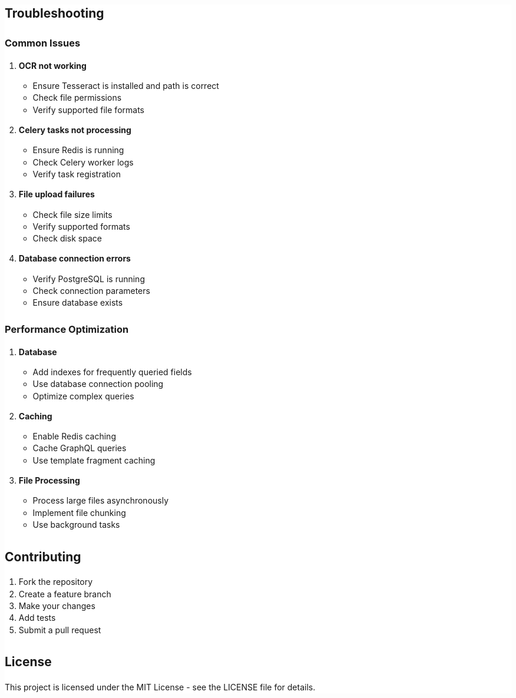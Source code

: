 ## Troubleshooting

### Common Issues

1. **OCR not working**
   - Ensure Tesseract is installed and path is correct
   - Check file permissions
   - Verify supported file formats

2. **Celery tasks not processing**
   - Ensure Redis is running
   - Check Celery worker logs
   - Verify task registration

3. **File upload failures**
   - Check file size limits
   - Verify supported formats
   - Check disk space

4. **Database connection errors**
   - Verify PostgreSQL is running
   - Check connection parameters
   - Ensure database exists

### Performance Optimization

1. **Database**
   - Add indexes for frequently queried fields
   - Use database connection pooling
   - Optimize complex queries

2. **Caching**
   - Enable Redis caching
   - Cache GraphQL queries
   - Use template fragment caching

3. **File Processing**
   - Process large files asynchronously
   - Implement file chunking
   - Use background tasks

## Contributing

1. Fork the repository
2. Create a feature branch
3. Make your changes
4. Add tests
5. Submit a pull request

## License

This project is licensed under the MIT License - see the LICENSE file for details.
